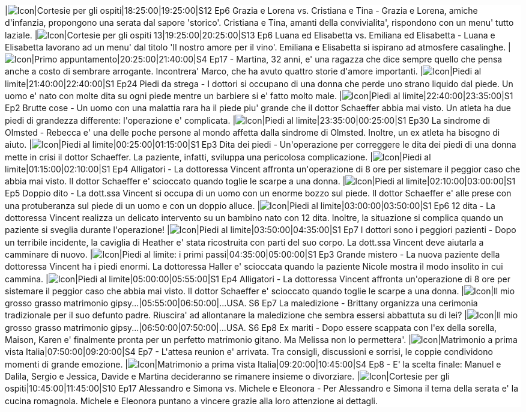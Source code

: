 |![Icon](https://guidatv.sky.it/uuid/intrattenimento_cover_oiOcEGjG-.png)|Cortesie per gli ospiti|18:25:00|19:25:00|S12 Ep6 Grazia e Lorena vs. Cristiana e Tina - Grazia e Lorena, amiche d'infanzia, propongono una serata dal sapore 'storico'. Cristiana e Tina, amanti della convivialita', rispondono con un menu' tutto laziale.
|![Icon](https://guidatv.sky.it/uuid/intrattenimento_cover_oiOcEGjG-.png)|Cortesie per gli ospiti 13|19:25:00|20:25:00|S13 Ep6 Luana ed Elisabetta vs. Emiliana ed Elisabetta - Luana e Elisabetta lavorano ad un menu' dal titolo 'Il nostro amore per il vino'. Emiliana e Elisabetta si ispirano ad atmosfere casalinghe.
|![Icon](https://guidatv.sky.it/uuid/intrattenimento_cover_oiOcEGjG-.png)|Primo appuntamento|20:25:00|21:40:00|S4 Ep17 - Martina, 32 anni, e' una ragazza che dice sempre quello che pensa anche a costo di sembrare arrogante. Incontrera' Marco, che ha avuto quattro storie d'amore importanti.
|![Icon](https://guidatv.sky.it/uuid/dae41fc2-4871-4d67-8acf-292699cba768/cover?md5ChecksumParam=e802f2474159e613c537dae5e71063fb)|Piedi al limite|21:40:00|22:40:00|S1 Ep24 Piedi da strega - I dottori si occupano di una donna che perde uno strano liquido dal piede. Un uomo e' nato con molte dita su ogni piede mentre un barbiere si e' fatto molto male.
|![Icon](https://guidatv.sky.it/uuid/intrattenimento_cover_oiOcEGjG-.png)|Piedi al limite|22:40:00|23:35:00|S1 Ep2 Brutte cose - Un uomo con una malattia rara ha il piede piu' grande che il dottor Schaeffer abbia mai visto. Un atleta ha due piedi di grandezza differente: l'operazione e' complicata.
|![Icon](https://guidatv.sky.it/uuid/ee598cd2-0193-42ae-8628-e408ae745980/cover?md5ChecksumParam=e802f2474159e613c537dae5e71063fb)|Piedi al limite|23:35:00|00:25:00|S1 Ep30 La sindrome di Olmsted - Rebecca e' una delle poche persone al mondo affetta dalla sindrome di Olmsted. Inoltre, un ex atleta ha bisogno di aiuto.
|![Icon](https://guidatv.sky.it/uuid/f62353d6-c8fd-4eb3-a6bf-4910f932491a/cover?md5ChecksumParam=0b73160c10fc67fe59937e04fe7841af)|Piedi al limite|00:25:00|01:15:00|S1 Ep3 Dita dei piedi - Un'operazione per correggere le dita dei piedi di una donna mette in crisi il dottor Schaeffer. La paziente, infatti, sviluppa una pericolosa complicazione.
|![Icon](https://guidatv.sky.it/uuid/189ba90b-1de6-4593-babe-cef6b405622c/cover?md5ChecksumParam=0b73160c10fc67fe59937e04fe7841af)|Piedi al limite|01:15:00|02:10:00|S1 Ep4 Alligatori - La dottoressa Vincent affronta un'operazione di 8 ore per sistemare il peggior caso che abbia mai visto. Il dottor Schaeffer e' scioccato quando toglie le scarpe a una donna.
|![Icon](https://guidatv.sky.it/uuid/intrattenimento_cover_oiOcEGjG-.png)|Piedi al limite|02:10:00|03:00:00|S1 Ep5 Doppio dito - La dott.ssa Vincent si occupa di un uomo con un enorme bozzo sul piede. Il dottor Schaeffer e' alle prese con una protuberanza sul piede di un uomo e con un doppio alluce.
|![Icon](https://guidatv.sky.it/uuid/intrattenimento_cover_oiOcEGjG-.png)|Piedi al limite|03:00:00|03:50:00|S1 Ep6 12 dita - La dottoressa Vincent realizza un delicato intervento su un bambino nato con 12 dita. Inoltre, la situazione si complica quando un paziente si sveglia durante l'operazione!
|![Icon](https://guidatv.sky.it/uuid/intrattenimento_cover_oiOcEGjG-.png)|Piedi al limite|03:50:00|04:35:00|S1 Ep7 I dottori sono i peggiori pazienti - Dopo un terribile incidente, la caviglia di Heather e' stata ricostruita con parti del suo corpo. La dott.ssa Vincent deve aiutarla a camminare di nuovo.
|![Icon](https://guidatv.sky.it/uuid/f62353d6-c8fd-4eb3-a6bf-4910f932491a/cover?md5ChecksumParam=0b73160c10fc67fe59937e04fe7841af)|Piedi al limite: i primi passi|04:35:00|05:00:00|S1 Ep3 Grande mistero - La nuova paziente della dottoressa Vincent ha i piedi enormi. La dottoressa Haller e' scioccata quando la paziente Nicole mostra il modo insolito in cui cammina.
|![Icon](https://guidatv.sky.it/uuid/189ba90b-1de6-4593-babe-cef6b405622c/cover?md5ChecksumParam=0b73160c10fc67fe59937e04fe7841af)|Piedi al limite|05:00:00|05:55:00|S1 Ep4 Alligatori - La dottoressa Vincent affronta un'operazione di 8 ore per sistemare il peggior caso che abbia mai visto. Il dottor Schaeffer e' scioccato quando toglie le scarpe a una donna.
|![Icon](https://guidatv.sky.it/uuid/intrattenimento_cover_oiOcEGjG-.png)|Il mio grosso grasso matrimonio gipsy...|05:55:00|06:50:00|...USA. S6 Ep7 La maledizione - Brittany organizza una cerimonia tradizionale per il suo defunto padre. Riuscira' ad allontanare la maledizione che sembra essersi abbattuta su di lei?
|![Icon](https://guidatv.sky.it/uuid/intrattenimento_cover_oiOcEGjG-.png)|Il mio grosso grasso matrimonio gipsy...|06:50:00|07:50:00|...USA. S6 Ep8 Ex mariti - Dopo essere scappata con l'ex della sorella, Maison, Karen e' finalmente pronta per un perfetto matrimonio gitano. Ma Melissa non lo permettera'.
|![Icon](https://guidatv.sky.it/uuid/intrattenimento_cover_oiOcEGjG-.png)|Matrimonio a prima vista Italia|07:50:00|09:20:00|S4 Ep7 - L'attesa reunion e' arrivata. Tra consigli, discussioni e sorrisi, le coppie condividono momenti di grande emozione.
|![Icon](https://guidatv.sky.it/uuid/intrattenimento_cover_oiOcEGjG-.png)|Matrimonio a prima vista Italia|09:20:00|10:45:00|S4 Ep8 - E' la scelta finale: Manuel e Dalila, Sergio e Jessica, Davide e Martina decideranno se rimanere insieme o divorziare.
|![Icon](https://guidatv.sky.it/uuid/c633f9b7-33cc-41f5-bc05-dceb304e54c6/cover?md5ChecksumParam=c0f26462b6d737007d0e8a540a645ae4)|Cortesie per gli ospiti|10:45:00|11:45:00|S10 Ep17 Alessandro e Simona vs. Michele e Eleonora - Per Alessandro e Simona il tema della serata e' la cucina romagnola. Michele e Eleonora puntano a vincere grazie alla loro attenzione ai dettagli.